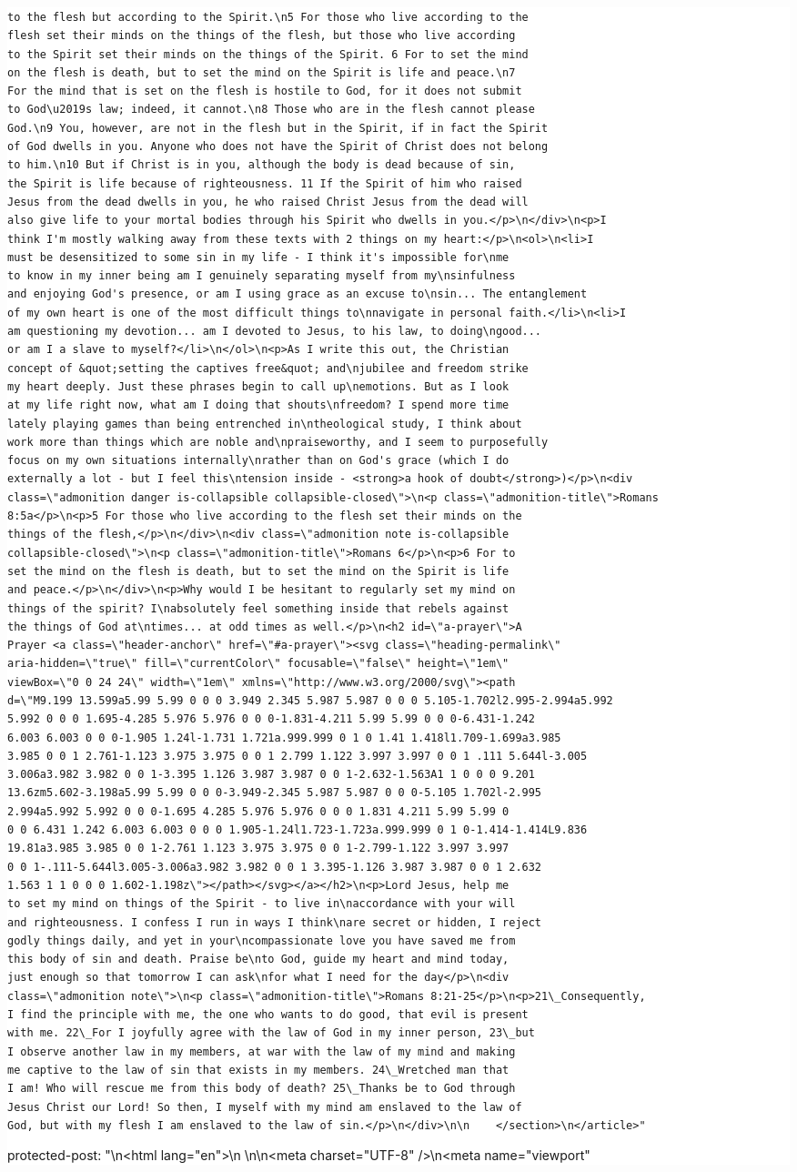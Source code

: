     to the flesh but according to the Spirit.\n5 For those who live according to the
    flesh set their minds on the things of the flesh, but those who live according
    to the Spirit set their minds on the things of the Spirit. 6 For to set the mind
    on the flesh is death, but to set the mind on the Spirit is life and peace.\n7
    For the mind that is set on the flesh is hostile to God, for it does not submit
    to God\u2019s law; indeed, it cannot.\n8 Those who are in the flesh cannot please
    God.\n9 You, however, are not in the flesh but in the Spirit, if in fact the Spirit
    of God dwells in you. Anyone who does not have the Spirit of Christ does not belong
    to him.\n10 But if Christ is in you, although the body is dead because of sin,
    the Spirit is life because of righteousness. 11 If the Spirit of him who raised
    Jesus from the dead dwells in you, he who raised Christ Jesus from the dead will
    also give life to your mortal bodies through his Spirit who dwells in you.</p>\n</div>\n<p>I
    think I'm mostly walking away from these texts with 2 things on my heart:</p>\n<ol>\n<li>I
    must be desensitized to some sin in my life - I think it's impossible for\nme
    to know in my inner being am I genuinely separating myself from my\nsinfulness
    and enjoying God's presence, or am I using grace as an excuse to\nsin... The entanglement
    of my own heart is one of the most difficult things to\nnavigate in personal faith.</li>\n<li>I
    am questioning my devotion... am I devoted to Jesus, to his law, to doing\ngood...
    or am I a slave to myself?</li>\n</ol>\n<p>As I write this out, the Christian
    concept of &quot;setting the captives free&quot; and\njubilee and freedom strike
    my heart deeply. Just these phrases begin to call up\nemotions. But as I look
    at my life right now, what am I doing that shouts\nfreedom? I spend more time
    lately playing games than being entrenched in\ntheological study, I think about
    work more than things which are noble and\npraiseworthy, and I seem to purposefully
    focus on my own situations internally\nrather than on God's grace (which I do
    externally a lot - but I feel this\ntension inside - <strong>a hook of doubt</strong>)</p>\n<div
    class=\"admonition danger is-collapsible collapsible-closed\">\n<p class=\"admonition-title\">Romans
    8:5a</p>\n<p>5 For those who live according to the flesh set their minds on the
    things of the flesh,</p>\n</div>\n<div class=\"admonition note is-collapsible
    collapsible-closed\">\n<p class=\"admonition-title\">Romans 6</p>\n<p>6 For to
    set the mind on the flesh is death, but to set the mind on the Spirit is life
    and peace.</p>\n</div>\n<p>Why would I be hesitant to regularly set my mind on
    things of the spirit? I\nabsolutely feel something inside that rebels against
    the things of God at\ntimes... at odd times as well.</p>\n<h2 id=\"a-prayer\">A
    Prayer <a class=\"header-anchor\" href=\"#a-prayer\"><svg class=\"heading-permalink\"
    aria-hidden=\"true\" fill=\"currentColor\" focusable=\"false\" height=\"1em\"
    viewBox=\"0 0 24 24\" width=\"1em\" xmlns=\"http://www.w3.org/2000/svg\"><path
    d=\"M9.199 13.599a5.99 5.99 0 0 0 3.949 2.345 5.987 5.987 0 0 0 5.105-1.702l2.995-2.994a5.992
    5.992 0 0 0 1.695-4.285 5.976 5.976 0 0 0-1.831-4.211 5.99 5.99 0 0 0-6.431-1.242
    6.003 6.003 0 0 0-1.905 1.24l-1.731 1.721a.999.999 0 1 0 1.41 1.418l1.709-1.699a3.985
    3.985 0 0 1 2.761-1.123 3.975 3.975 0 0 1 2.799 1.122 3.997 3.997 0 0 1 .111 5.644l-3.005
    3.006a3.982 3.982 0 0 1-3.395 1.126 3.987 3.987 0 0 1-2.632-1.563A1 1 0 0 0 9.201
    13.6zm5.602-3.198a5.99 5.99 0 0 0-3.949-2.345 5.987 5.987 0 0 0-5.105 1.702l-2.995
    2.994a5.992 5.992 0 0 0-1.695 4.285 5.976 5.976 0 0 0 1.831 4.211 5.99 5.99 0
    0 0 6.431 1.242 6.003 6.003 0 0 0 1.905-1.24l1.723-1.723a.999.999 0 1 0-1.414-1.414L9.836
    19.81a3.985 3.985 0 0 1-2.761 1.123 3.975 3.975 0 0 1-2.799-1.122 3.997 3.997
    0 0 1-.111-5.644l3.005-3.006a3.982 3.982 0 0 1 3.395-1.126 3.987 3.987 0 0 1 2.632
    1.563 1 1 0 0 0 1.602-1.198z\"></path></svg></a></h2>\n<p>Lord Jesus, help me
    to set my mind on things of the Spirit - to live in\naccordance with your will
    and righteousness. I confess I run in ways I think\nare secret or hidden, I reject
    godly things daily, and yet in your\ncompassionate love you have saved me from
    this body of sin and death. Praise be\nto God, guide my heart and mind today,
    just enough so that tomorrow I can ask\nfor what I need for the day</p>\n<div
    class=\"admonition note\">\n<p class=\"admonition-title\">Romans 8:21-25</p>\n<p>21\_Consequently,
    I find the principle with me, the one who wants to do good, that evil is present
    with me. 22\_For I joyfully agree with the law of God in my inner person, 23\_but
    I observe another law in my members, at war with the law of my mind and making
    me captive to the law of sin that exists in my members. 24\_Wretched man that
    I am! Who will rescue me from this body of death? 25\_Thanks be to God through
    Jesus Christ our Lord! So then, I myself with my mind am enslaved to the law of
    God, but with my flesh I am enslaved to the law of sin.</p>\n</div>\n\n    </section>\n</article>"
  protected-post: "<!DOCTYPE html>\n<html lang=\"en\">\n    <head>\n<title>Olivet
    Men's Group August 2025</title>\n<meta charset=\"UTF-8\" />\n<meta name=\"viewport\"